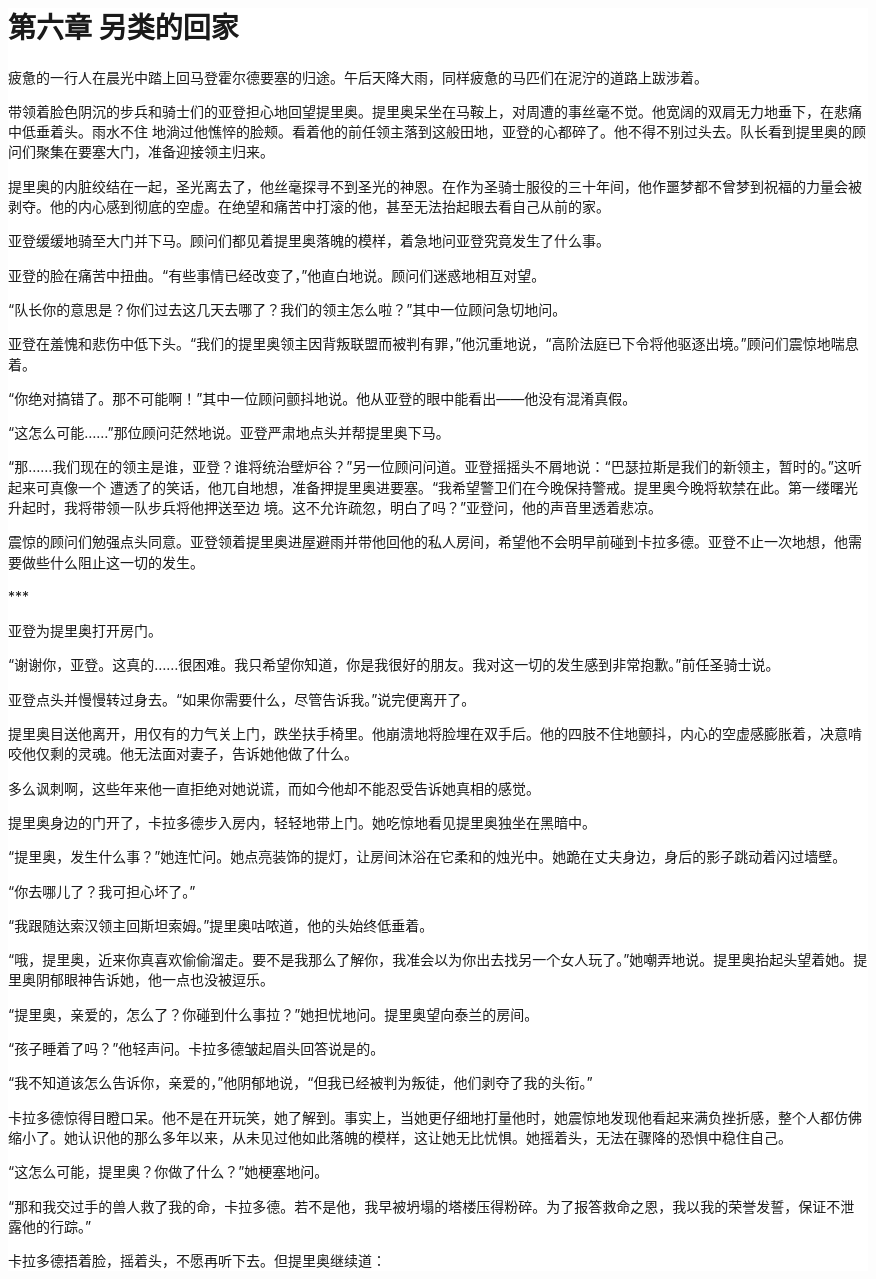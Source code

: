 # 第六章 另类的回家

疲惫的一行人在晨光中踏上回马登霍尔德要塞的归途。午后天降大雨，同样疲惫的马匹们在泥泞的道路上跋涉着。

带领着脸色阴沉的步兵和骑士们的亚登担心地回望提里奥。提里奥呆坐在马鞍上，对周遭的事丝毫不觉。他宽阔的双肩无力地垂下，在悲痛中低垂着头。雨水不住 地淌过他憔悴的脸颊。看着他的前任领主落到这般田地，亚登的心都碎了。他不得不别过头去。队长看到提里奥的顾问们聚集在要塞大门，准备迎接领主归来。

提里奥的内脏绞结在一起，圣光离去了，他丝毫探寻不到圣光的神恩。在作为圣骑士服役的三十年间，他作噩梦都不曾梦到祝福的力量会被剥夺。他的内心感到彻底的空虚。在绝望和痛苦中打滚的他，甚至无法抬起眼去看自己从前的家。

亚登缓缓地骑至大门并下马。顾问们都见着提里奥落魄的模样，着急地问亚登究竟发生了什么事。

亚登的脸在痛苦中扭曲。“有些事情已经改变了，”他直白地说。顾问们迷惑地相互对望。

“队长你的意思是？你们过去这几天去哪了？我们的领主怎么啦？”其中一位顾问急切地问。

亚登在羞愧和悲伤中低下头。“我们的提里奥领主因背叛联盟而被判有罪，”他沉重地说，“高阶法庭已下令将他驱逐出境。”顾问们震惊地喘息着。

“你绝对搞错了。那不可能啊！”其中一位顾问颤抖地说。他从亚登的眼中能看出——他没有混淆真假。

“这怎么可能……”那位顾问茫然地说。亚登严肃地点头并帮提里奥下马。

“那……我们现在的领主是谁，亚登？谁将统治壁炉谷？”另一位顾问问道。亚登摇摇头不屑地说：“巴瑟拉斯是我们的新领主，暂时的。”这听起来可真像一个 遭透了的笑话，他兀自地想，准备押提里奥进要塞。“我希望警卫们在今晚保持警戒。提里奥今晚将软禁在此。第一缕曙光升起时，我将带领一队步兵将他押送至边 境。这不允许疏忽，明白了吗？”亚登问，他的声音里透着悲凉。

震惊的顾问们勉强点头同意。亚登领着提里奥进屋避雨并带他回他的私人房间，希望他不会明早前碰到卡拉多德。亚登不止一次地想，他需要做些什么阻止这一切的发生。

\*\*\*

亚登为提里奥打开房门。

“谢谢你，亚登。这真的……很困难。我只希望你知道，你是我很好的朋友。我对这一切的发生感到非常抱歉。”前任圣骑士说。

亚登点头并慢慢转过身去。“如果你需要什么，尽管告诉我。”说完便离开了。

提里奥目送他离开，用仅有的力气关上门，跌坐扶手椅里。他崩溃地将脸埋在双手后。他的四肢不住地颤抖，内心的空虚感膨胀着，决意啃咬他仅剩的灵魂。他无法面对妻子，告诉她他做了什么。

多么讽刺啊，这些年来他一直拒绝对她说谎，而如今他却不能忍受告诉她真相的感觉。

提里奥身边的门开了，卡拉多德步入房内，轻轻地带上门。她吃惊地看见提里奥独坐在黑暗中。

“提里奥，发生什么事？”她连忙问。她点亮装饰的提灯，让房间沐浴在它柔和的烛光中。她跪在丈夫身边，身后的影子跳动着闪过墙壁。

“你去哪儿了？我可担心坏了。”

“我跟随达索汉领主回斯坦索姆。”提里奥咕哝道，他的头始终低垂着。

“哦，提里奥，近来你真喜欢偷偷溜走。要不是我那么了解你，我准会以为你出去找另一个女人玩了。”她嘲弄地说。提里奥抬起头望着她。提里奥阴郁眼神告诉她，他一点也没被逗乐。

“提里奥，亲爱的，怎么了？你碰到什么事拉？”她担忧地问。提里奥望向泰兰的房间。

“孩子睡着了吗？”他轻声问。卡拉多德皱起眉头回答说是的。

“我不知道该怎么告诉你，亲爱的，”他阴郁地说，“但我已经被判为叛徒，他们剥夺了我的头衔。”

卡拉多德惊得目瞪口呆。他不是在开玩笑，她了解到。事实上，当她更仔细地打量他时，她震惊地发现他看起来满负挫折感，整个人都仿佛缩小了。她认识他的那么多年以来，从未见过他如此落魄的模样，这让她无比忧惧。她摇着头，无法在骤降的恐惧中稳住自己。

“这怎么可能，提里奥？你做了什么？”她梗塞地问。

“那和我交过手的兽人救了我的命，卡拉多德。若不是他，我早被坍塌的塔楼压得粉碎。为了报答救命之恩，我以我的荣誉发誓，保证不泄露他的行踪。”

卡拉多德捂着脸，摇着头，不愿再听下去。但提里奥继续道：

